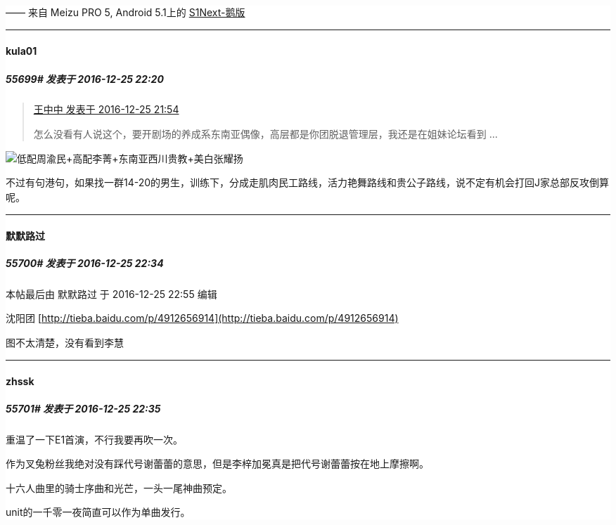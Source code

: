 —— 来自 Meizu PRO 5, Android 5.1上的 [S1Next-鹅版](http://www.coolapk.com/apk/me.ykrank.s1next)







*****

####  kula01  
##### 55699#       发表于 2016-12-25 22:20



<blockquote><a href="httphttps://bbs.saraba1st.com/2b/forum.php?mod=redirect&amp;goto=findpost&amp;pid=34598708&amp;ptid=1105387" target="_blank">王中中 发表于 2016-12-25 21:54</a>

怎么没看有人说这个，要开剧场的养成系东南亚偶像，高层都是你团脱退管理层，我还是在姐妹论坛看到 ...</blockquote>
<img src="https://static.saraba1st.com/image/smiley/nq/010.gif" referrerpolicy="no-referrer">低配周渝民+高配李菁+东南亚西川贵教+美白张耀扬


不过有句港句，如果找一群14-20的男生，训练下，分成走肌肉民工路线，活力艳舞路线和贵公子路线，说不定有机会打回J家总部反攻倒算呢。







*****

####  默默路过  
##### 55700#       发表于 2016-12-25 22:34



 本帖最后由 默默路过 于 2016-12-25 22:55 编辑 

沈阳团
[http://tieba.baidu.com/p/4912656914](http://tieba.baidu.com/p/4912656914)

图不太清楚，没有看到李慧







*****

####  zhssk  
##### 55701#       发表于 2016-12-25 22:35




重温了一下E1首演，不行我要再吹一次。


作为叉兔粉丝我绝对没有踩代号谢蕾蕾的意思，但是李梓加冕真是把代号谢蕾蕾按在地上摩擦啊。


十六人曲里的骑士序曲和光芒，一头一尾神曲预定。


unit的一千零一夜简直可以作为单曲发行。
